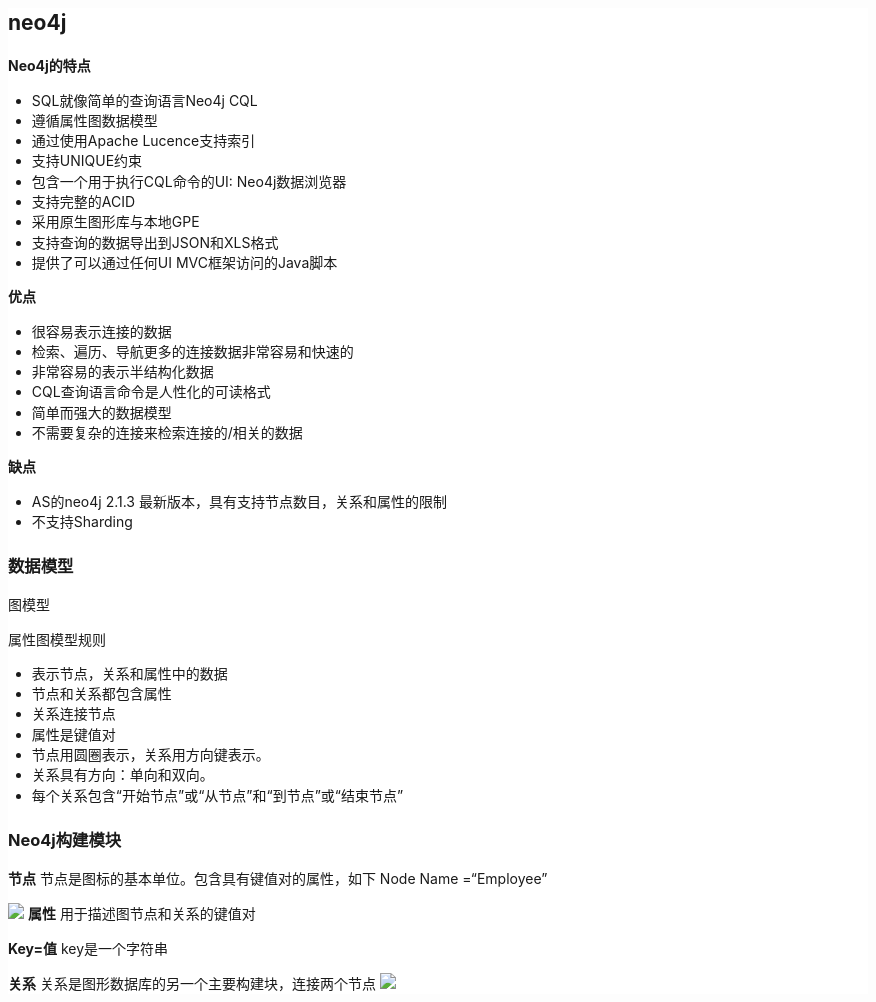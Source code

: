 ## neo4j
**Neo4j的特点**
* SQL就像简单的查询语言Neo4j CQL
* 遵循属性图数据模型
* 通过使用Apache Lucence支持索引
* 支持UNIQUE约束
* 包含一个用于执行CQL命令的UI: Neo4j数据浏览器
* 支持完整的ACID
* 采用原生图形库与本地GPE
* 支持查询的数据导出到JSON和XLS格式
* 提供了可以通过任何UI MVC框架访问的Java脚本

**优点**
* 很容易表示连接的数据
* 检索、遍历、导航更多的连接数据非常容易和快速的
* 非常容易的表示半结构化数据
* CQL查询语言命令是人性化的可读格式
* 简单而强大的数据模型
* 不需要复杂的连接来检索连接的/相关的数据

**缺点**
* AS的neo4j 2.1.3 最新版本，具有支持节点数目，关系和属性的限制
* 不支持Sharding

### 数据模型
图模型

属性图模型规则

* 表示节点，关系和属性中的数据
* 节点和关系都包含属性
* 关系连接节点
* 属性是键值对
* 节点用圆圈表示，关系用方向键表示。
* 关系具有方向：单向和双向。
* 每个关系包含“开始节点”或“从节点”和“到节点”或“结束节点”


### Neo4j构建模块
**节点**
节点是图标的基本单位。包含具有键值对的属性，如下
Node Name =“Employee”

![](https://7n.w3cschool.cn/attachments/day_161226/201612260847226397.png)
**属性**
用于描述图节点和关系的键值对

**Key=值**
key是一个字符串

**关系**
关系是图形数据库的另一个主要构建块，连接两个节点
![](https://7n.w3cschool.cn/attachments/day_161226/201612260904329065.png)

